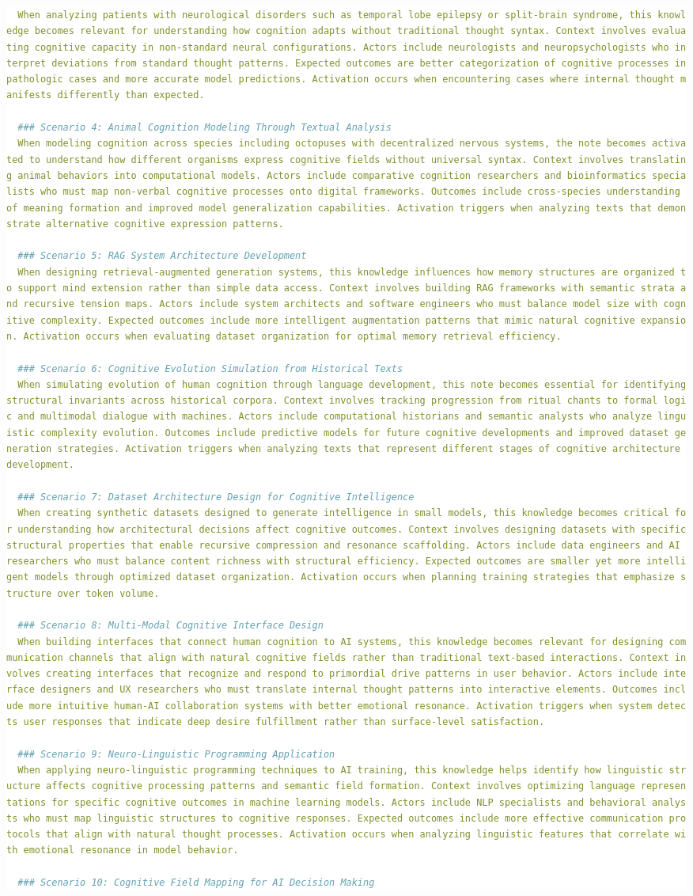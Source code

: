 ```yaml
  When analyzing patients with neurological disorders such as temporal lobe epilepsy or split-brain syndrome, this knowledge becomes relevant for understanding how cognition adapts without traditional thought syntax. Context involves evaluating cognitive capacity in non-standard neural configurations. Actors include neurologists and neuropsychologists who interpret deviations from standard thought patterns. Expected outcomes are better categorization of cognitive processes in pathologic cases and more accurate model predictions. Activation occurs when encountering cases where internal thought manifests differently than expected.

  ### Scenario 4: Animal Cognition Modeling Through Textual Analysis
  When modeling cognition across species including octopuses with decentralized nervous systems, the note becomes activated to understand how different organisms express cognitive fields without universal syntax. Context involves translating animal behaviors into computational models. Actors include comparative cognition researchers and bioinformatics specialists who must map non-verbal cognitive processes onto digital frameworks. Outcomes include cross-species understanding of meaning formation and improved model generalization capabilities. Activation triggers when analyzing texts that demonstrate alternative cognitive expression patterns.

  ### Scenario 5: RAG System Architecture Development
  When designing retrieval-augmented generation systems, this knowledge influences how memory structures are organized to support mind extension rather than simple data access. Context involves building RAG frameworks with semantic strata and recursive tension maps. Actors include system architects and software engineers who must balance model size with cognitive complexity. Expected outcomes include more intelligent augmentation patterns that mimic natural cognitive expansion. Activation occurs when evaluating dataset organization for optimal memory retrieval efficiency.

  ### Scenario 6: Cognitive Evolution Simulation from Historical Texts
  When simulating evolution of human cognition through language development, this note becomes essential for identifying structural invariants across historical corpora. Context involves tracking progression from ritual chants to formal logic and multimodal dialogue with machines. Actors include computational historians and semantic analysts who analyze linguistic complexity evolution. Outcomes include predictive models for future cognitive developments and improved dataset generation strategies. Activation triggers when analyzing texts that represent different stages of cognitive architecture development.

  ### Scenario 7: Dataset Architecture Design for Cognitive Intelligence
  When creating synthetic datasets designed to generate intelligence in small models, this knowledge becomes critical for understanding how architectural decisions affect cognitive outcomes. Context involves designing datasets with specific structural properties that enable recursive compression and resonance scaffolding. Actors include data engineers and AI researchers who must balance content richness with structural efficiency. Expected outcomes are smaller yet more intelligent models through optimized dataset organization. Activation occurs when planning training strategies that emphasize structure over token volume.

  ### Scenario 8: Multi-Modal Cognitive Interface Design
  When building interfaces that connect human cognition to AI systems, this knowledge becomes relevant for designing communication channels that align with natural cognitive fields rather than traditional text-based interactions. Context involves creating interfaces that recognize and respond to primordial drive patterns in user behavior. Actors include interface designers and UX researchers who must translate internal thought patterns into interactive elements. Outcomes include more intuitive human-AI collaboration systems with better emotional resonance. Activation triggers when system detects user responses that indicate deep desire fulfillment rather than surface-level satisfaction.

  ### Scenario 9: Neuro-Linguistic Programming Application
  When applying neuro-linguistic programming techniques to AI training, this knowledge helps identify how linguistic structure affects cognitive processing patterns and semantic field formation. Context involves optimizing language representations for specific cognitive outcomes in machine learning models. Actors include NLP specialists and behavioral analysts who must map linguistic structures to cognitive responses. Expected outcomes include more effective communication protocols that align with natural thought processes. Activation occurs when analyzing linguistic features that correlate with emotional resonance in model behavior.

  ### Scenario 10: Cognitive Field Mapping for AI Decision Making
```